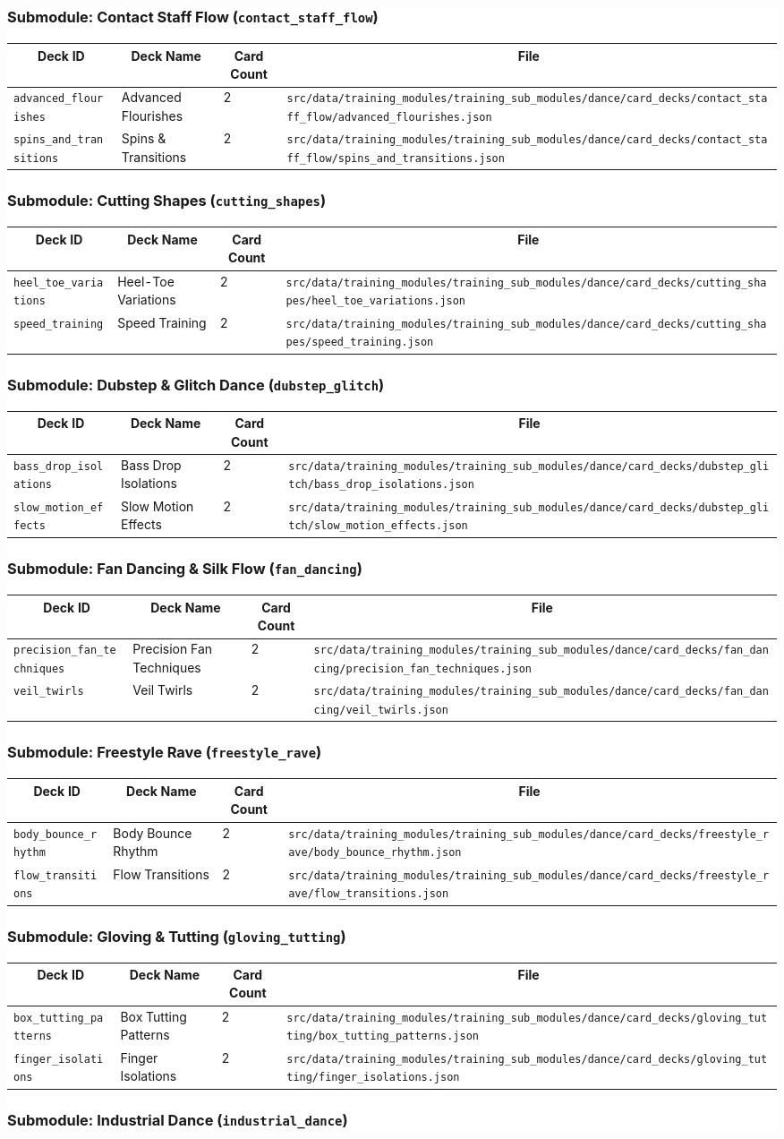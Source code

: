 ### Submodule: Contact Staff Flow (`contact_staff_flow`)

| Deck ID | Deck Name | Card Count | File |
| --- | --- | --- | --- |
| `advanced_flourishes` | Advanced Flourishes | 2 | `src/data/training_modules/training_sub_modules/dance/card_decks/contact_staff_flow/advanced_flourishes.json` |
| `spins_and_transitions` | Spins & Transitions | 2 | `src/data/training_modules/training_sub_modules/dance/card_decks/contact_staff_flow/spins_and_transitions.json` |

### Submodule: Cutting Shapes (`cutting_shapes`)

| Deck ID | Deck Name | Card Count | File |
| --- | --- | --- | --- |
| `heel_toe_variations` | Heel-Toe Variations | 2 | `src/data/training_modules/training_sub_modules/dance/card_decks/cutting_shapes/heel_toe_variations.json` |
| `speed_training` | Speed Training | 2 | `src/data/training_modules/training_sub_modules/dance/card_decks/cutting_shapes/speed_training.json` |

### Submodule: Dubstep & Glitch Dance (`dubstep_glitch`)

| Deck ID | Deck Name | Card Count | File |
| --- | --- | --- | --- |
| `bass_drop_isolations` | Bass Drop Isolations | 2 | `src/data/training_modules/training_sub_modules/dance/card_decks/dubstep_glitch/bass_drop_isolations.json` |
| `slow_motion_effects` | Slow Motion Effects | 2 | `src/data/training_modules/training_sub_modules/dance/card_decks/dubstep_glitch/slow_motion_effects.json` |

### Submodule: Fan Dancing & Silk Flow (`fan_dancing`)

| Deck ID | Deck Name | Card Count | File |
| --- | --- | --- | --- |
| `precision_fan_techniques` | Precision Fan Techniques | 2 | `src/data/training_modules/training_sub_modules/dance/card_decks/fan_dancing/precision_fan_techniques.json` |
| `veil_twirls` | Veil Twirls | 2 | `src/data/training_modules/training_sub_modules/dance/card_decks/fan_dancing/veil_twirls.json` |

### Submodule: Freestyle Rave (`freestyle_rave`)

| Deck ID | Deck Name | Card Count | File |
| --- | --- | --- | --- |
| `body_bounce_rhythm` | Body Bounce Rhythm | 2 | `src/data/training_modules/training_sub_modules/dance/card_decks/freestyle_rave/body_bounce_rhythm.json` |
| `flow_transitions` | Flow Transitions | 2 | `src/data/training_modules/training_sub_modules/dance/card_decks/freestyle_rave/flow_transitions.json` |

### Submodule: Gloving & Tutting (`gloving_tutting`)

| Deck ID | Deck Name | Card Count | File |
| --- | --- | --- | --- |
| `box_tutting_patterns` | Box Tutting Patterns | 2 | `src/data/training_modules/training_sub_modules/dance/card_decks/gloving_tutting/box_tutting_patterns.json` |
| `finger_isolations` | Finger Isolations | 2 | `src/data/training_modules/training_sub_modules/dance/card_decks/gloving_tutting/finger_isolations.json` |

### Submodule: Industrial Dance (`industrial_dance`)
